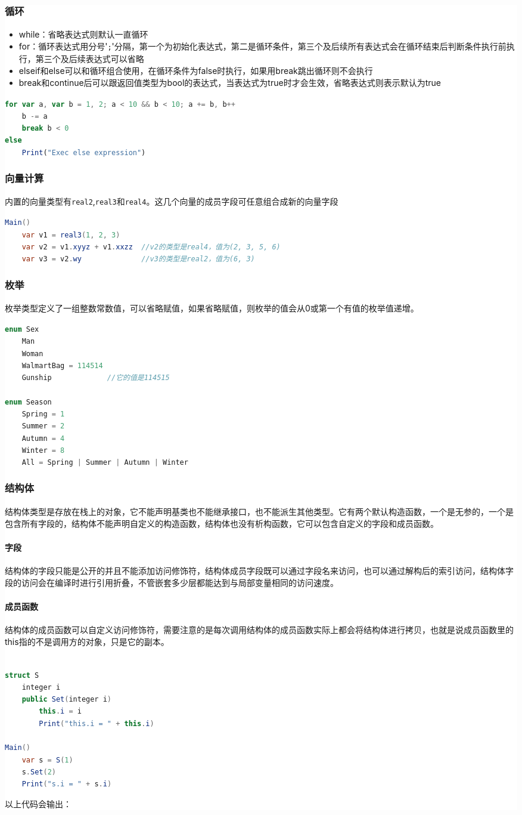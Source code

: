 ### 循环
- while：省略表达式则默认一直循环
- for：循环表达式用分号'`;`'分隔，第一个为初始化表达式，第二是循环条件，第三个及后续所有表达式会在循环结束后判断条件执行前执行，第三个及后续表达式可以省略
- elseif和else可以和循环组合使用，在循环条件为false时执行，如果用break跳出循环则不会执行
- break和continue后可以跟返回值类型为bool的表达式，当表达式为true时才会生效，省略表达式则表示默认为true
``` js
for var a, var b = 1, 2; a < 10 && b < 10; a += b, b++
    b -= a
    break b < 0
else
    Print("Exec else expression")
```

### 向量计算
内置的向量类型有`real2`,`real3`和`real4`。这几个向量的成员字段可任意组合成新的向量字段
``` java
Main()
    var v1 = real3(1, 2, 3)
    var v2 = v1.xyyz + v1.xxzz  //v2的类型是real4，值为(2, 3, 5, 6)
    var v3 = v2.wy              //v3的类型是real2，值为(6, 3)
```

### 枚举
枚举类型定义了一组整数常数值，可以省略赋值，如果省略赋值，则枚举的值会从0或第一个有值的枚举值递增。
``` kotlin
enum Sex
    Man
    Woman
    WalmartBag = 114514
    Gunship             //它的值是114515

enum Season
    Spring = 1
    Summer = 2
    Autumn = 4
    Winter = 8
    All = Spring | Summer | Autumn | Winter

```

### 结构体
结构体类型是存放在栈上的对象，它不能声明基类也不能继承接口，也不能派生其他类型。它有两个默认构造函数，一个是无参的，一个是包含所有字段的，结构体不能声明自定义的构造函数，结构体也没有析构函数，它可以包含自定义的字段和成员函数。
#### 字段
结构体的字段只能是公开的并且不能添加访问修饰符，结构体成员字段既可以通过字段名来访问，也可以通过解构后的索引访问，结构体字段的访问会在编译时进行引用折叠，不管嵌套多少层都能达到与局部变量相同的访问速度。
#### 成员函数
结构体的成员函数可以自定义访问修饰符，需要注意的是每次调用结构体的成员函数实际上都会将结构体进行拷贝，也就是说成员函数里的this指的不是调用方的对象，只是它的副本。
``` cs

struct S
    integer i
    public Set(integer i)
        this.i = i
        Print("this.i = " + this.i)

Main()
    var s = S(1)
    s.Set(2)
    Print("s.i = " + s.i)
```
以上代码会输出：
```
```